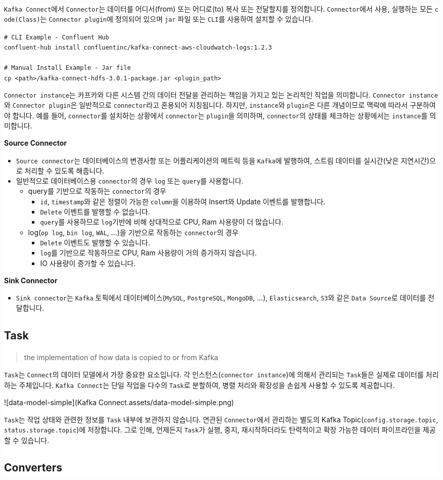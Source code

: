

`Kafka Connect`에서 `Connector`는 데이터를 어디서(from) 또는 어디로(to) 복사 또는 전달할지를 정의합니다. `Connector`에서 사용, 실행하는 모든 `code(Class)`는 `Connector plugin`에 정의되어 있으며 `jar` 파일 또는 `CLI`를 사용하여 설치할 수 있습니다.

```shell
# CLI Example - Confluent Hub
confluent-hub install confluentinc/kafka-connect-aws-cloudwatch-logs:1.2.3

# Manual Install Example - Jar file
cp <path>/kafka-connect-hdfs-3.0.1-package.jar <plugin_path>
```



`Connector instance`는 카프카와 다른 시스템 간의 데이터 전달을 관리하는 책임을 가지고 있는 논리적인 작업을 의미합니다. `Connector instance`와 `Connector plugin`은 일반적으로 `connector`라고 혼용되어 지칭됩니다. 하지만, `instance`와 `plugin`은 다른 개념이므로 맥락에 따라서 구분하여야 합니다. 예를 들어,  `connector`를 설치하는 상황에서 `connector`는 `plugin`을 의미하며, `connector`의 상태를 체크하는 상황에서는 `instance`를 의미합니다. 



**Source Connector**

- `Source connector`는 데이터베이스의 변경사항 또는 어플리케이션의 메트릭 등을 `Kafka`에 발행하여, 스트림 데이터를 실시간(낮은 지연시간)으로 처리할 수 있도록 해줍니다.
- 일반적으로 데이터베이스용 `connector`의 경우 `log` 또는 `query`를 사용합니다.
  - query를 기반으로 작동하는 `connector`의 경우 
    - `id`, `timestamp`와 같은 정렬이 가능한 `column`을 이용하여 Insert와 Update 이벤트를 발행합니다. 
    - `Delete` 이벤트를 발행할 수 없습니다. 
    - `query`를 사용하므로 `log`기반에 비해 상대적으로 CPU, Ram 사용량이 더 많습니다. 
  - log(`op log`, `bin log`, `WAL`, ...)을 기반으로 작동하는 `connector`의 경우
    - `Delete` 이벤트도 발행할 수 있습니다. 
    - `log`를 기반으로 작동하므로 CPU, Ram 사용량이 거의 증가하지 않습니다. 
    - IO 사용량이 증가할 수 있습니다. 



**Sink Connector**

- `Sink connector`는 `Kafka` 토픽에서 데이터베이스(`MySQL`, `PostgreSQL`, `MongoDB`, ...), `Elasticsearch`, `S3`와 같은 `Data Source`로 데이터를 전달합니다. 



## Task

> the implementation of how data is copied to or from Kafka

`Task`는 `Connect`의 데이터 모델에서 가장 중요한 요소입니다. 각 인스턴스(`connector instance`)에 의해서 관리되는 `Task`들은 실제로 데이터를 처리하는 주체입니다. `Kafka Connect`는 단일 작업을 다수의 `Task`로 분할하여, 병렬 처리와 확장성을 손쉽게 사용할 수 있도록 제공합니다. 

![data-model-simple](Kafka Connect.assets/data-model-simple.png)

`Task`는 작업 상태와 관련한 정보를 `Task` 내부에 보관하지 않습니다. 연관된 `Connector`에서 관리하는 별도의 Kafka Topic(`config.storage.topic`, `status.storage.topic`)에 저장합니다. 그로 인해, 언제든지 `Task`가 실행, 중지, 재시작하더라도 탄력적이고 확장 가능한 데이터 파이프라인을 제공할 수 있습니다. 



## Converters

